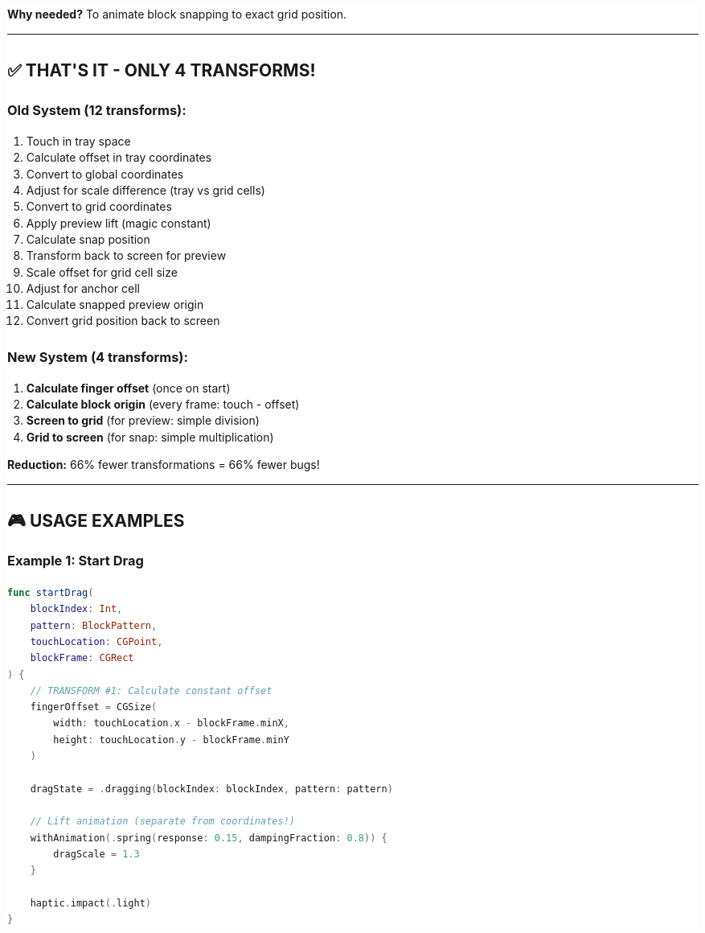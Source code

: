 **Why needed?** To animate block snapping to exact grid position.

---

## ✅ THAT'S IT - ONLY 4 TRANSFORMS!

### Old System (12 transforms):
1. Touch in tray space
2. Calculate offset in tray coordinates
3. Convert to global coordinates
4. Adjust for scale difference (tray vs grid cells)
5. Convert to grid coordinates
6. Apply preview lift (magic constant)
7. Calculate snap position
8. Transform back to screen for preview
9. Scale offset for grid cell size
10. Adjust for anchor cell
11. Calculate snapped preview origin
12. Convert grid position back to screen

### New System (4 transforms):
1. **Calculate finger offset** (once on start)
2. **Calculate block origin** (every frame: touch - offset)
3. **Screen to grid** (for preview: simple division)
4. **Grid to screen** (for snap: simple multiplication)

**Reduction:** 66% fewer transformations = 66% fewer bugs!

---

## 🎮 USAGE EXAMPLES

### Example 1: Start Drag

```swift
func startDrag(
    blockIndex: Int,
    pattern: BlockPattern,
    touchLocation: CGPoint,
    blockFrame: CGRect
) {
    // TRANSFORM #1: Calculate constant offset
    fingerOffset = CGSize(
        width: touchLocation.x - blockFrame.minX,
        height: touchLocation.y - blockFrame.minY
    )

    dragState = .dragging(blockIndex: blockIndex, pattern: pattern)

    // Lift animation (separate from coordinates!)
    withAnimation(.spring(response: 0.15, dampingFraction: 0.8)) {
        dragScale = 1.3
    }

    haptic.impact(.light)
}
```
